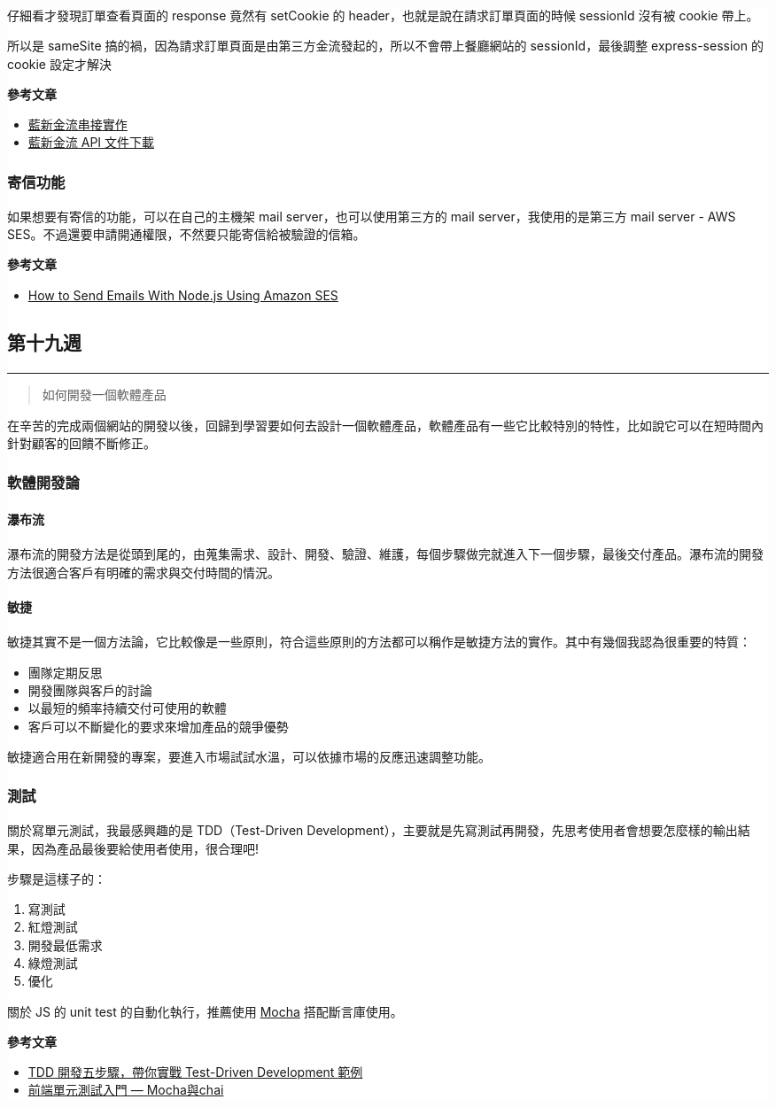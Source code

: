 仔細看才發現訂單查看頁面的 response 竟然有 setCookie 的 header，也就是說在請求訂單頁面的時候 sessionId 沒有被 cookie 帶上。

所以是 sameSite 搞的禍，因為請求訂單頁面是由第三方金流發起的，所以不會帶上餐廳網站的 sessionId，最後調整 express-session 的 cookie 設定才解決

**參考文章**
* [藍新金流串接實作](https://ctaohe.github.io/2019/10/19/2019-10-19_newebpay/)
* [藍新金流 API 文件下載](https://www.newebpay.com/website/Page/content/download_api)

### **寄信功能**

如果想要有寄信的功能，可以在自己的主機架 mail server，也可以使用第三方的 mail server，我使用的是第三方 mail server - AWS SES。不過還要申請開通權限，不然要只能寄信給被驗證的信箱。

**參考文章**
* [How to Send Emails With Node.js Using Amazon SES](https://betterprogramming.pub/how-to-send-emails-with-node-js-using-amazon-ses-8ae38f6312e4)

## **第十九週**

----------------------------------

> 如何開發一個軟體產品

在辛苦的完成兩個網站的開發以後，回歸到學習要如何去設計一個軟體產品，軟體產品有一些它比較特別的特性，比如說它可以在短時間內針對顧客的回饋不斷修正。

### **軟體開發論**

#### 瀑布流

瀑布流的開發方法是從頭到尾的，由蒐集需求、設計、開發、驗證、維護，每個步驟做完就進入下一個步驟，最後交付產品。瀑布流的開發方法很適合客戶有明確的需求與交付時間的情況。

#### 敏捷

敏捷其實不是一個方法論，它比較像是一些原則，符合這些原則的方法都可以稱作是敏捷方法的實作。其中有幾個我認為很重要的特質：

* 團隊定期反思
* 開發團隊與客戶的討論
* 以最短的頻率持續交付可使用的軟體
* 客戶可以不斷變化的要求來增加產品的競爭優勢

敏捷適合用在新開發的專案，要進入市場試試水溫，可以依據市場的反應迅速調整功能。

### **測試**

關於寫單元測試，我最感興趣的是 TDD（Test-Driven Development），主要就是先寫測試再開發，先思考使用者會想要怎麼樣的輸出結果，因為產品最後要給使用者使用，很合理吧!

步驟是這樣子的：
1. 寫測試
2. 紅燈測試
3. 開發最低需求
4. 綠燈測試
5. 優化

關於 JS 的 unit test 的自動化執行，推薦使用 [Mocha](https://mochajs.org/) 搭配斷言庫使用。

**參考文章**
* [TDD 開發五步驟，帶你實戰 Test-Driven Development 範例](https://tw.alphacamp.co/blog/tdd-test-driven-development-example)
* [前端單元測試入門 — Mocha與chai](https://medium.com/@bebebobohaha/%E5%89%8D%E7%AB%AF%E5%96%AE%E5%85%83%E6%B8%AC%E8%A9%A6%E5%85%A5%E9%96%80-mocha%E8%88%87chai-b3037b3a1de1)
